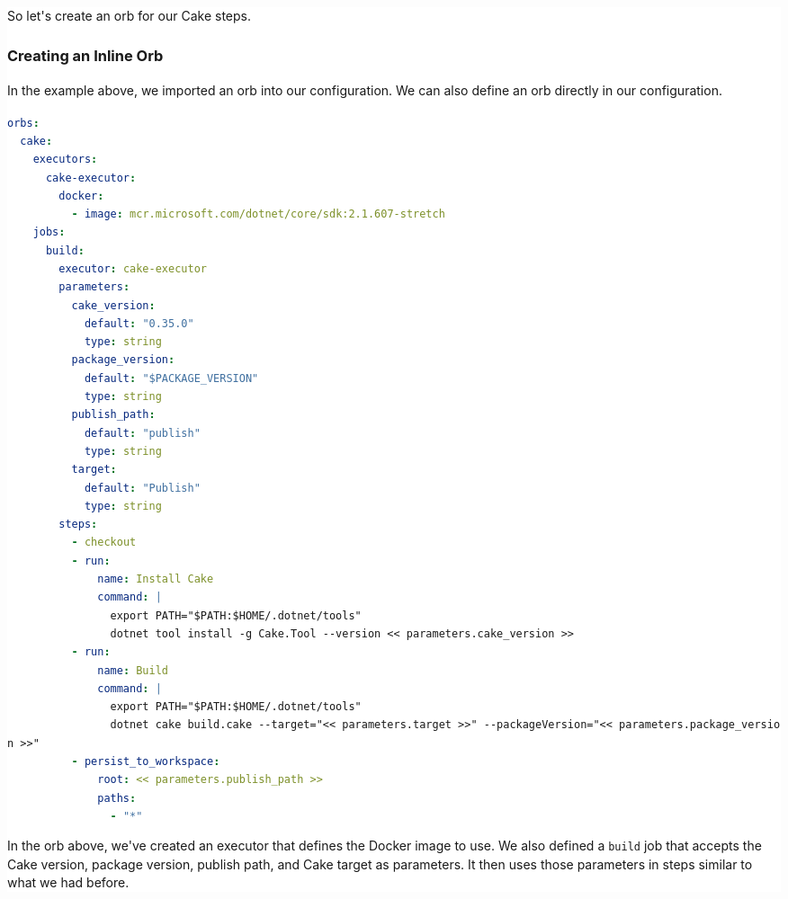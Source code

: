 So let's create an orb for our Cake steps.

### Creating an Inline Orb

In the example above, we imported an orb into our configuration. We can also define an orb directly in our configuration.

```yaml
orbs:
  cake:
    executors:
      cake-executor:
        docker:
          - image: mcr.microsoft.com/dotnet/core/sdk:2.1.607-stretch
    jobs:
      build:
        executor: cake-executor
        parameters:
          cake_version:
            default: "0.35.0"
            type: string
          package_version:
            default: "$PACKAGE_VERSION"
            type: string
          publish_path:
            default: "publish"
            type: string
          target:
            default: "Publish"
            type: string
        steps:
          - checkout
          - run:
              name: Install Cake
              command: |
                export PATH="$PATH:$HOME/.dotnet/tools"
                dotnet tool install -g Cake.Tool --version << parameters.cake_version >>
          - run:
              name: Build
              command: |
                export PATH="$PATH:$HOME/.dotnet/tools"
                dotnet cake build.cake --target="<< parameters.target >>" --packageVersion="<< parameters.package_version >>"
          - persist_to_workspace:
              root: << parameters.publish_path >>
              paths:
                - "*"
```

In the orb above, we've created an executor that defines the Docker image to use. We also defined a `build` job that accepts the Cake version, package version, publish path, and Cake target as parameters. It then uses those parameters in steps similar to what we had before.
